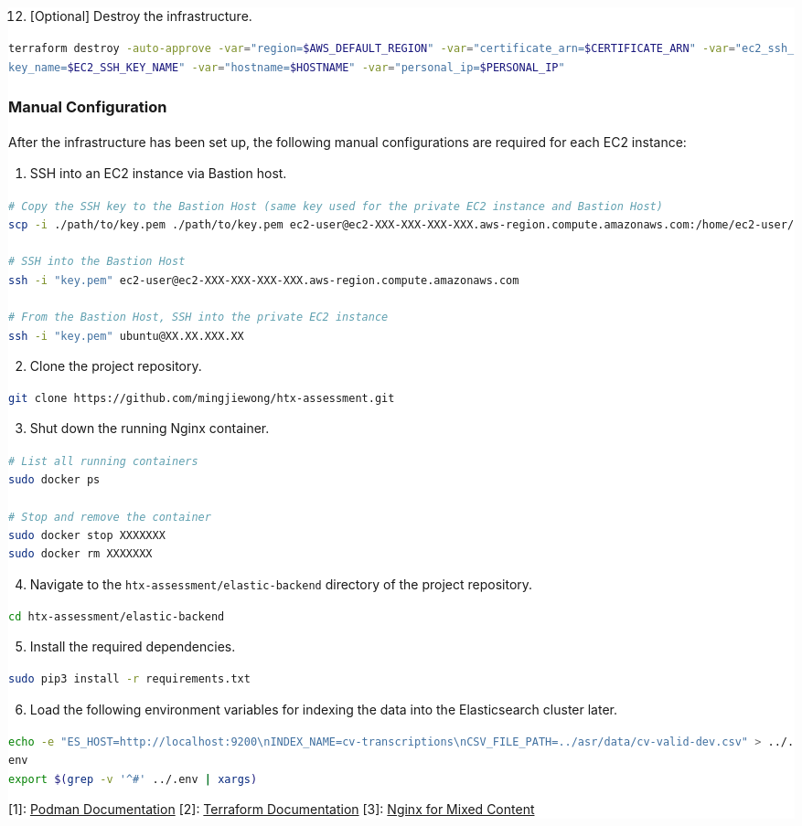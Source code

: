 12. [Optional] Destroy the infrastructure.
```bash
terraform destroy -auto-approve -var="region=$AWS_DEFAULT_REGION" -var="certificate_arn=$CERTIFICATE_ARN" -var="ec2_ssh_key_name=$EC2_SSH_KEY_NAME" -var="hostname=$HOSTNAME" -var="personal_ip=$PERSONAL_IP"
```

### Manual Configuration

After the infrastructure has been set up, the following manual configurations are required for each EC2 instance:

1. SSH into an EC2 instance via Bastion host.
```bash
# Copy the SSH key to the Bastion Host (same key used for the private EC2 instance and Bastion Host)
scp -i ./path/to/key.pem ./path/to/key.pem ec2-user@ec2-XXX-XXX-XXX-XXX.aws-region.compute.amazonaws.com:/home/ec2-user/

# SSH into the Bastion Host
ssh -i "key.pem" ec2-user@ec2-XXX-XXX-XXX-XXX.aws-region.compute.amazonaws.com

# From the Bastion Host, SSH into the private EC2 instance
ssh -i "key.pem" ubuntu@XX.XX.XXX.XX
```

2. Clone the project repository.
```bash
git clone https://github.com/mingjiewong/htx-assessment.git
```

3. Shut down the running Nginx container.
```bash
# List all running containers
sudo docker ps

# Stop and remove the container
sudo docker stop XXXXXXX
sudo docker rm XXXXXXX
```

4. Navigate to the `htx-assessment/elastic-backend` directory of the project repository.
```bash
cd htx-assessment/elastic-backend
```

5. Install the required dependencies.
```bash
sudo pip3 install -r requirements.txt
```

6. Load the following environment variables for indexing the data into the Elasticsearch cluster later.
```bash
echo -e "ES_HOST=http://localhost:9200\nINDEX_NAME=cv-transcriptions\nCSV_FILE_PATH=../asr/data/cv-valid-dev.csv" > ../.env
export $(grep -v '^#' ../.env | xargs)
```


[1]: [Podman Documentation](https://podman.io/get-started)
[2]: [Terraform Documentation](https://learn.hashicorp.com/tutorials/terraform/install-cli)
[3]: [Nginx for Mixed Content](https://stackoverflow.com/questions/41594531/how-to-deal-with-mixed-content-in-a-website-which-should-be-secured-as-https)